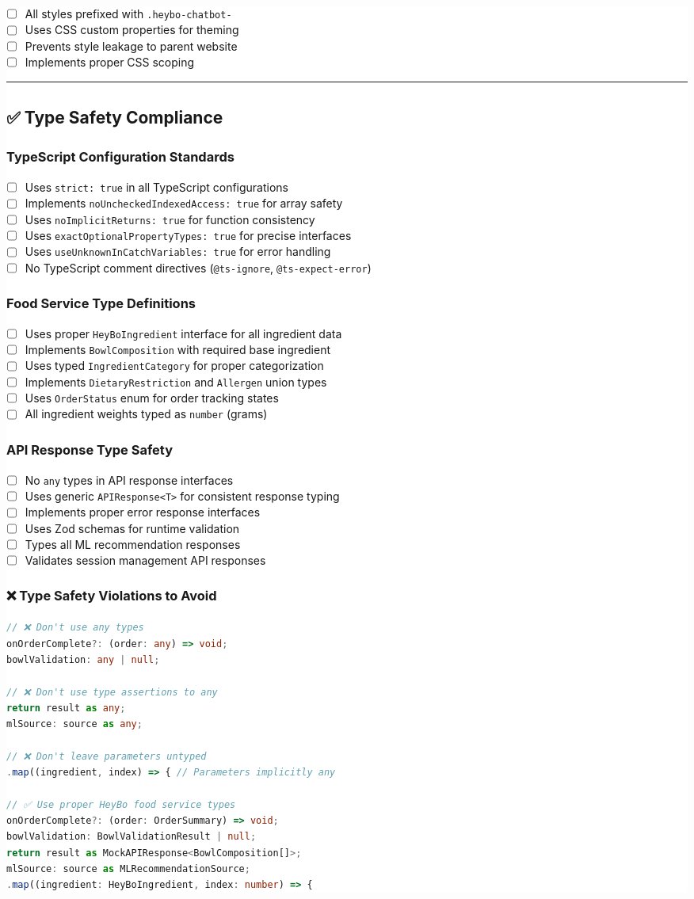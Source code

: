 - [ ] All styles prefixed with `.heybo-chatbot-`
- [ ] Uses CSS custom properties for theming
- [ ] Prevents style leakage to parent website
- [ ] Implements proper CSS scoping

---

## ✅ Type Safety Compliance

### TypeScript Configuration Standards

- [ ] Uses `strict: true` in all TypeScript configurations
- [ ] Implements `noUncheckedIndexedAccess: true` for array safety
- [ ] Uses `noImplicitReturns: true` for function consistency
- [ ] Uses `exactOptionalPropertyTypes: true` for precise interfaces
- [ ] Uses `useUnknownInCatchVariables: true` for error handling
- [ ] No TypeScript comment directives (`@ts-ignore`, `@ts-expect-error`)

### Food Service Type Definitions

- [ ] Uses proper `HeyBoIngredient` interface for all ingredient data
- [ ] Implements `BowlComposition` with required base ingredient
- [ ] Uses typed `IngredientCategory` for proper categorization
- [ ] Implements `DietaryRestriction` and `Allergen` union types
- [ ] Uses `OrderStatus` enum for order tracking states
- [ ] All ingredient weights typed as `number` (grams)

### API Response Type Safety

- [ ] No `any` types in API response interfaces
- [ ] Uses generic `APIResponse<T>` for consistent response typing
- [ ] Implements proper error response interfaces
- [ ] Uses Zod schemas for runtime validation
- [ ] Types all ML recommendation responses
- [ ] Validates session management API responses

### ❌ Type Safety Violations to Avoid

```typescript
// ❌ Don't use any types
onOrderComplete?: (order: any) => void;
bowlValidation: any | null;

// ❌ Don't use type assertions to any
return result as any;
mlSource: source as any;

// ❌ Don't leave parameters untyped
.map((ingredient, index) => { // Parameters implicitly any

// ✅ Use proper HeyBo food service types
onOrderComplete?: (order: OrderSummary) => void;
bowlValidation: BowlValidationResult | null;
return result as MockAPIResponse<BowlComposition[]>;
mlSource: source as MLRecommendationSource;
.map((ingredient: HeyBoIngredient, index: number) => {
```

